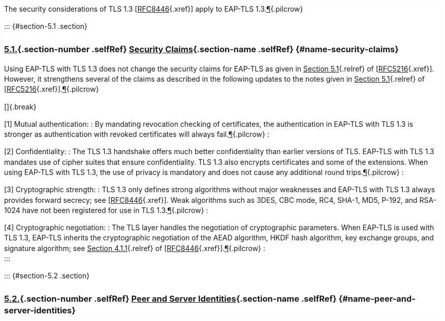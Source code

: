 The security considerations of TLS 1.3 \[[RFC8446](#RFC8446){.xref}\]
apply to EAP-TLS 1.3.[¶](#section-5-1){.pilcrow}

::: {#section-5.1 .section}
### [5.1.](#section-5.1){.section-number .selfRef} [Security Claims](#name-security-claims){.section-name .selfRef} {#name-security-claims}

Using EAP-TLS with TLS 1.3 does not change the security claims for
EAP-TLS as given in [Section
5.1](https://www.rfc-editor.org/rfc/rfc5216#section-5.1){.relref} of
\[[RFC5216](#RFC5216){.xref}\]. However, it strengthens several of the
claims as described in the following updates to the notes given in
[Section
5.1](https://www.rfc-editor.org/rfc/rfc5216#section-5.1){.relref} of
\[[RFC5216](#RFC5216){.xref}\].[¶](#section-5.1-1){.pilcrow}

[]{.break}

\[1\] Mutual authentication:
:   By mandating revocation checking of certificates, the authentication
    in EAP-TLS with TLS 1.3 is stronger as authentication with revoked
    certificates will always fail.[¶](#section-5.1-2.2){.pilcrow}
:   

\[2\] Confidentiality:
:   The TLS 1.3 handshake offers much better confidentiality than
    earlier versions of TLS. EAP-TLS with TLS 1.3 mandates use of cipher
    suites that ensure confidentiality. TLS 1.3 also encrypts
    certificates and some of the extensions. When using EAP-TLS with TLS
    1.3, the use of privacy is mandatory and does not cause any
    additional round trips.[¶](#section-5.1-2.4){.pilcrow}
:   

\[3\] Cryptographic strength:
:   TLS 1.3 only defines strong algorithms without major weaknesses and
    EAP-TLS with TLS 1.3 always provides forward secrecy; see
    \[[RFC8446](#RFC8446){.xref}\]. Weak algorithms such as 3DES, CBC
    mode, RC4, SHA-1, MD5, P-192, and RSA-1024 have not been registered
    for use in TLS 1.3.[¶](#section-5.1-2.6){.pilcrow}
:   

\[4\] Cryptographic negotiation:
:   The TLS layer handles the negotiation of cryptographic parameters.
    When EAP-TLS is used with TLS 1.3, EAP-TLS inherits the
    cryptographic negotiation of the AEAD algorithm, HKDF hash
    algorithm, key exchange groups, and signature algorithm; see
    [Section
    4.1.1](https://www.rfc-editor.org/rfc/rfc8446#section-4.1.1){.relref}
    of \[[RFC8446](#RFC8446){.xref}\].[¶](#section-5.1-2.8){.pilcrow}
:   
:::

::: {#section-5.2 .section}
### [5.2.](#section-5.2){.section-number .selfRef} [Peer and Server Identities](#name-peer-and-server-identities){.section-name .selfRef} {#name-peer-and-server-identities}
